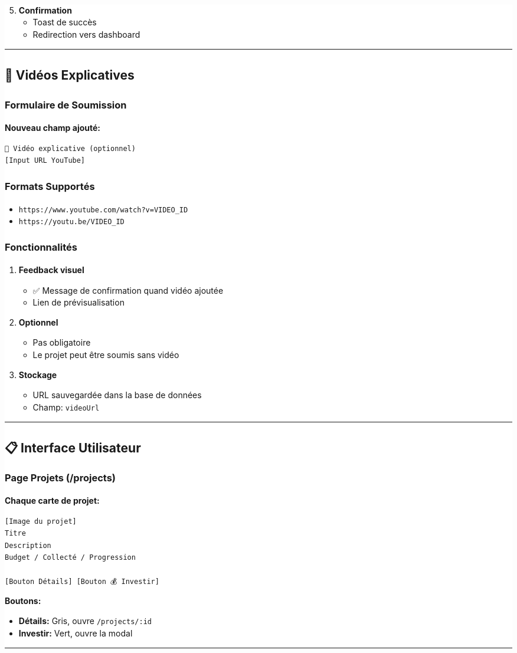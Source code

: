 5. **Confirmation**
   - Toast de succès
   - Redirection vers dashboard

---

## 🎥 Vidéos Explicatives

### Formulaire de Soumission

**Nouveau champ ajouté:**
```
🎥 Vidéo explicative (optionnel)
[Input URL YouTube]
```

### Formats Supportés
- `https://www.youtube.com/watch?v=VIDEO_ID`
- `https://youtu.be/VIDEO_ID`

### Fonctionnalités
1. **Feedback visuel**
   - ✅ Message de confirmation quand vidéo ajoutée
   - Lien de prévisualisation

2. **Optionnel**
   - Pas obligatoire
   - Le projet peut être soumis sans vidéo

3. **Stockage**
   - URL sauvegardée dans la base de données
   - Champ: `videoUrl`

---

## 📋 Interface Utilisateur

### Page Projets (/projects)

**Chaque carte de projet:**
```
[Image du projet]
Titre
Description
Budget / Collecté / Progression

[Bouton Détails] [Bouton 💰 Investir]
```

**Boutons:**
- **Détails:** Gris, ouvre `/projects/:id`
- **Investir:** Vert, ouvre la modal

---
